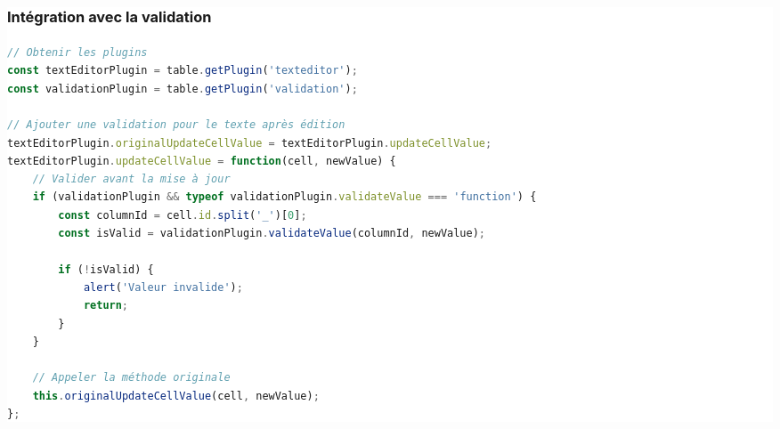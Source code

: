 ### Intégration avec la validation

```javascript
// Obtenir les plugins
const textEditorPlugin = table.getPlugin('texteditor');
const validationPlugin = table.getPlugin('validation');

// Ajouter une validation pour le texte après édition
textEditorPlugin.originalUpdateCellValue = textEditorPlugin.updateCellValue;
textEditorPlugin.updateCellValue = function(cell, newValue) {
    // Valider avant la mise à jour
    if (validationPlugin && typeof validationPlugin.validateValue === 'function') {
        const columnId = cell.id.split('_')[0];
        const isValid = validationPlugin.validateValue(columnId, newValue);
        
        if (!isValid) {
            alert('Valeur invalide');
            return;
        }
    }
    
    // Appeler la méthode originale
    this.originalUpdateCellValue(cell, newValue);
};
```